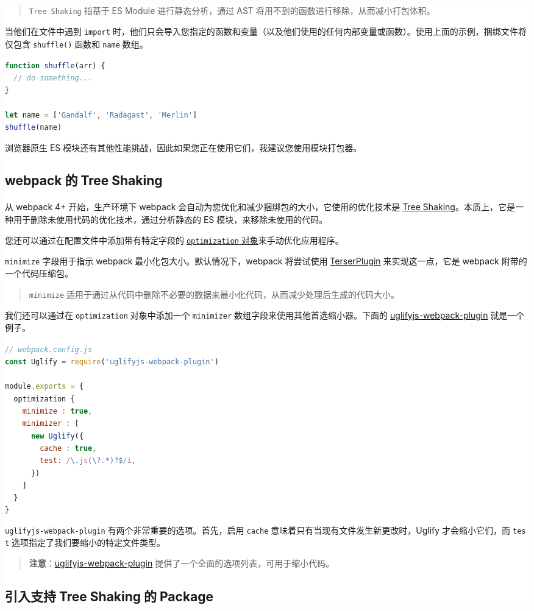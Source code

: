 > `Tree Shaking` 指基于 ES Module 进行静态分析，通过 AST 将用不到的函数进行移除，从而减小打包体积。

当他们在文件中遇到 `import` 时，他们只会导入您指定的函数和变量（以及他们使用的任何内部变量或函数）。使用上面的示例，捆绑文件将仅包含 `shuffle()` 函数和 `name` 数组。

```js
function shuffle(arr) {
  // do something...
}

let name = ['Gandalf', 'Radagast', 'Merlin']
shuffle(name)
```

浏览器原生 ES 模块还有其他性能挑战，因此如果您正在使用它们，我建议您使用模块打包器。

## webpack 的 Tree Shaking

从 webpack 4+ 开始，生产环境下 webpack 会自动为您优化和减少捆绑包的大小，它使用的优化技术是 [Tree Shaking](https://webpack.js.org/guides/tree-shaking/)。本质上，它是一种用于删除未使用代码的优化技术，通过分析静态的 ES 模块，来移除未使用的代码。

您还可以通过在配置文件中添加带有特定字段的 [`optimization` 对象](https://webpack.js.org/configuration/optimization/)来手动优化应用程序。

`minimize` 字段用于指示 webpack 最小化包大小。默认情况下，webpack 将尝试使用 [TerserPlugin](https://www.npmjs.com/package/terser-webpack-plugin) 来实现这一点，它是 webpack 附带的一个代码压缩包。

> `minimize` 适用于通过从代码中删除不必要的数据来最小化代码，从而减少处理后生成的代码大小。

我们还可以通过在 `optimization` 对象中添加一个 `minimizer` 数组字段来使用其他首选缩小器。下面的 [uglifyjs-webpack-plugin](https://www.npmjs.com/package/uglifyjs-webpack-plugin) 就是一个例子。

```js
// webpack.config.js
const Uglify = require('uglifyjs-webpack-plugin')

module.exports = {
  optimization {
    minimize : true,
    minimizer : [
      new Uglify({
        cache : true,
        test: /\.js(\?.*)?$/i,
      })
    ]
  }
}
```

`uglifyjs-webpack-plugin` 有两个非常重要的选项。首先，启用 `cache` 意味着只有当现有文件发生新更改时，Uglify 才会缩小它们，而 `test` 选项指定了我们要缩小的特定文件类型。

> **注意**：[uglifyjs-webpack-plugin](https://www.npmjs.com/package/uglifyjs-webpack-plugin) 提供了一个全面的选项列表，可用于缩小代码。

## 引入支持 Tree Shaking 的 Package
